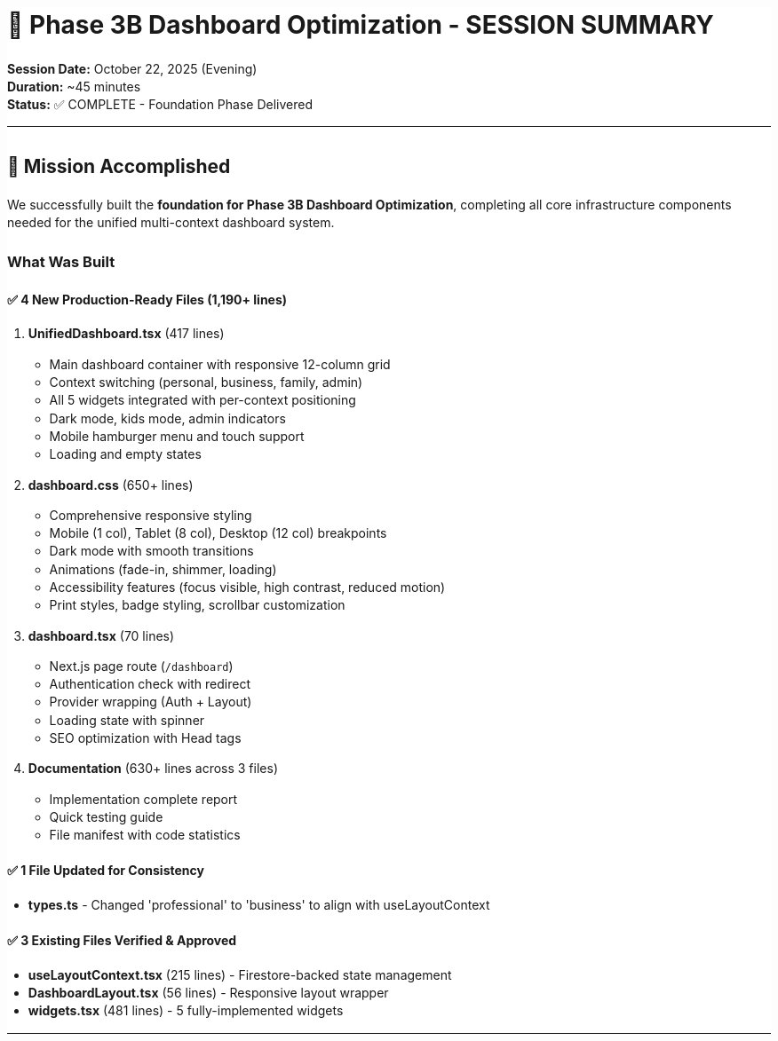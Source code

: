 # 🎉 Phase 3B Dashboard Optimization - SESSION SUMMARY

**Session Date:** October 22, 2025 (Evening)  
**Duration:** ~45 minutes  
**Status:** ✅ COMPLETE - Foundation Phase Delivered

---

## 🎯 Mission Accomplished

We successfully built the **foundation for Phase 3B Dashboard Optimization**, completing all core infrastructure components needed for the unified multi-context dashboard system.

### What Was Built

#### ✅ 4 New Production-Ready Files (1,190+ lines)
1. **UnifiedDashboard.tsx** (417 lines)
   - Main dashboard container with responsive 12-column grid
   - Context switching (personal, business, family, admin)
   - All 5 widgets integrated with per-context positioning
   - Dark mode, kids mode, admin indicators
   - Mobile hamburger menu and touch support
   - Loading and empty states

2. **dashboard.css** (650+ lines)
   - Comprehensive responsive styling
   - Mobile (1 col), Tablet (8 col), Desktop (12 col) breakpoints
   - Dark mode with smooth transitions
   - Animations (fade-in, shimmer, loading)
   - Accessibility features (focus visible, high contrast, reduced motion)
   - Print styles, badge styling, scrollbar customization

3. **dashboard.tsx** (70 lines)
   - Next.js page route (`/dashboard`)
   - Authentication check with redirect
   - Provider wrapping (Auth + Layout)
   - Loading state with spinner
   - SEO optimization with Head tags

4. **Documentation** (630+ lines across 3 files)
   - Implementation complete report
   - Quick testing guide
   - File manifest with code statistics

#### ✅ 1 File Updated for Consistency
- **types.ts** - Changed 'professional' to 'business' to align with useLayoutContext

#### ✅ 3 Existing Files Verified & Approved
- **useLayoutContext.tsx** (215 lines) - Firestore-backed state management
- **DashboardLayout.tsx** (56 lines) - Responsive layout wrapper
- **widgets.tsx** (481 lines) - 5 fully-implemented widgets

---